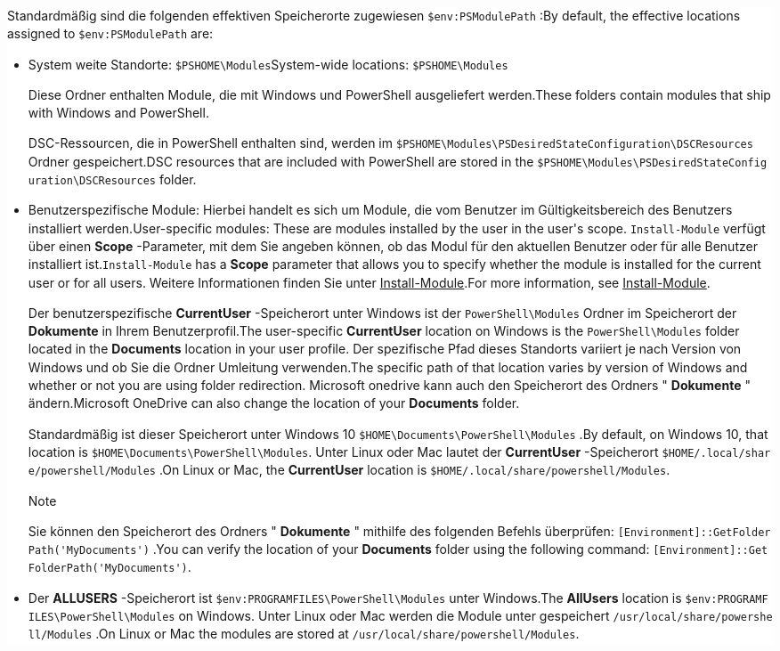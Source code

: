 <span data-ttu-id="6d58a-199">Standardmäßig sind die folgenden effektiven Speicherorte zugewiesen `$env:PSModulePath` :</span><span class="sxs-lookup"><span data-stu-id="6d58a-199">By default, the effective locations assigned to `$env:PSModulePath` are:</span></span>

- <span data-ttu-id="6d58a-200">System weite Standorte: `$PSHOME\Modules`</span><span class="sxs-lookup"><span data-stu-id="6d58a-200">System-wide locations: `$PSHOME\Modules`</span></span>

  <span data-ttu-id="6d58a-201">Diese Ordner enthalten Module, die mit Windows und PowerShell ausgeliefert werden.</span><span class="sxs-lookup"><span data-stu-id="6d58a-201">These folders contain modules that ship with Windows and PowerShell.</span></span>

  <span data-ttu-id="6d58a-202">DSC-Ressourcen, die in PowerShell enthalten sind, werden im `$PSHOME\Modules\PSDesiredStateConfiguration\DSCResources` Ordner gespeichert.</span><span class="sxs-lookup"><span data-stu-id="6d58a-202">DSC resources that are included with PowerShell are stored in the `$PSHOME\Modules\PSDesiredStateConfiguration\DSCResources` folder.</span></span>

- <span data-ttu-id="6d58a-203">Benutzerspezifische Module: Hierbei handelt es sich um Module, die vom Benutzer im Gültigkeitsbereich des Benutzers installiert werden.</span><span class="sxs-lookup"><span data-stu-id="6d58a-203">User-specific modules: These are modules installed by the user in the user's scope.</span></span> <span data-ttu-id="6d58a-204">`Install-Module` verfügt über einen **Scope** -Parameter, mit dem Sie angeben können, ob das Modul für den aktuellen Benutzer oder für alle Benutzer installiert ist.</span><span class="sxs-lookup"><span data-stu-id="6d58a-204">`Install-Module` has a **Scope** parameter that allows you to specify whether the module is installed for the current user or for all users.</span></span> <span data-ttu-id="6d58a-205">Weitere Informationen finden Sie unter [Install-Module](xref:PowerShellGet.Install-Module).</span><span class="sxs-lookup"><span data-stu-id="6d58a-205">For more information, see [Install-Module](xref:PowerShellGet.Install-Module).</span></span>

  <span data-ttu-id="6d58a-206">Der benutzerspezifische **CurrentUser** -Speicherort unter Windows ist der `PowerShell\Modules` Ordner im Speicherort der **Dokumente** in Ihrem Benutzerprofil.</span><span class="sxs-lookup"><span data-stu-id="6d58a-206">The user-specific **CurrentUser** location on Windows is the `PowerShell\Modules` folder located in the **Documents** location in your user profile.</span></span> <span data-ttu-id="6d58a-207">Der spezifische Pfad dieses Standorts variiert je nach Version von Windows und ob Sie die Ordner Umleitung verwenden.</span><span class="sxs-lookup"><span data-stu-id="6d58a-207">The specific path of that location varies by version of Windows and whether or not you are using folder redirection.</span></span> <span data-ttu-id="6d58a-208">Microsoft onedrive kann auch den Speicherort des Ordners " **Dokumente** " ändern.</span><span class="sxs-lookup"><span data-stu-id="6d58a-208">Microsoft OneDrive can also change the location of your **Documents** folder.</span></span>

  <span data-ttu-id="6d58a-209">Standardmäßig ist dieser Speicherort unter Windows 10 `$HOME\Documents\PowerShell\Modules` .</span><span class="sxs-lookup"><span data-stu-id="6d58a-209">By default, on Windows 10, that location is `$HOME\Documents\PowerShell\Modules`.</span></span> <span data-ttu-id="6d58a-210">Unter Linux oder Mac lautet der **CurrentUser** -Speicherort `$HOME/.local/share/powershell/Modules` .</span><span class="sxs-lookup"><span data-stu-id="6d58a-210">On Linux or Mac, the **CurrentUser** location is `$HOME/.local/share/powershell/Modules`.</span></span>

  > [!NOTE]
  > <span data-ttu-id="6d58a-211">Sie können den Speicherort des Ordners " **Dokumente** " mithilfe des folgenden Befehls überprüfen: `[Environment]::GetFolderPath('MyDocuments')` .</span><span class="sxs-lookup"><span data-stu-id="6d58a-211">You can verify the location of your **Documents** folder using the following command: `[Environment]::GetFolderPath('MyDocuments')`.</span></span>

- <span data-ttu-id="6d58a-212">Der **ALLUSERS** -Speicherort ist `$env:PROGRAMFILES\PowerShell\Modules` unter Windows.</span><span class="sxs-lookup"><span data-stu-id="6d58a-212">The **AllUsers** location is `$env:PROGRAMFILES\PowerShell\Modules` on Windows.</span></span> <span data-ttu-id="6d58a-213">Unter Linux oder Mac werden die Module unter gespeichert `/usr/local/share/powershell/Modules` .</span><span class="sxs-lookup"><span data-stu-id="6d58a-213">On Linux or Mac the modules are stored at `/usr/local/share/powershell/Modules`.</span></span>
